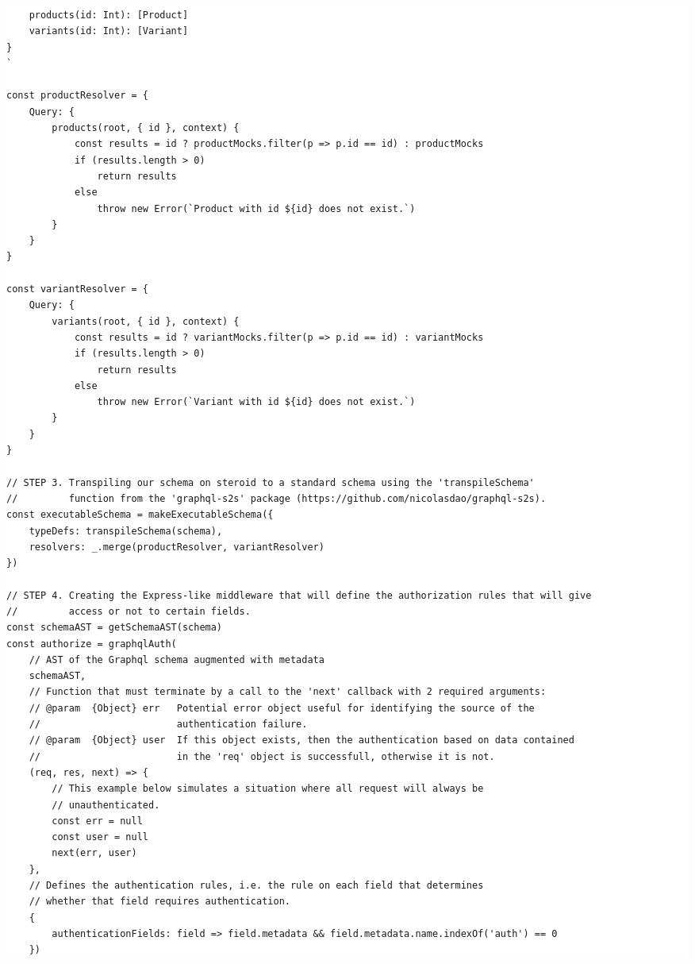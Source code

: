 		products(id: Int): [Product]
		variants(id: Int): [Variant]
	}
	`

	const productResolver = {
		Query: {
			products(root, { id }, context) {
				const results = id ? productMocks.filter(p => p.id == id) : productMocks
				if (results.length > 0)
					return results
				else
					throw new Error(`Product with id ${id} does not exist.`)
			}
		}
	}

	const variantResolver = {
		Query: {
			variants(root, { id }, context) {
				const results = id ? variantMocks.filter(p => p.id == id) : variantMocks
				if (results.length > 0)
					return results
				else
					throw new Error(`Variant with id ${id} does not exist.`)
			}
		}
	}

	// STEP 3. Transpiling our schema on steroid to a standard schema using the 'transpileSchema'
	//         function from the 'graphql-s2s' package (https://github.com/nicolasdao/graphql-s2s). 
	const executableSchema = makeExecutableSchema({
		typeDefs: transpileSchema(schema),
		resolvers: _.merge(productResolver, variantResolver) 
	})

	// STEP 4. Creating the Express-like middleware that will define the authorization rules that will give
	//         access or not to certain fields.
	const schemaAST = getSchemaAST(schema)
	const authorize = graphqlAuth(
		// AST of the Graphql schema augmented with metadata
		schemaAST, 
		// Function that must terminate by a call to the 'next' callback with 2 required arguments:
		// @param  {Object} err   Potential error object useful for identifying the source of the 
		//                        authentication failure.
		// @param  {Object} user  If this object exists, then the authentication based on data contained 
		//                        in the 'req' object is successfull, otherwise it is not.
		(req, res, next) => {
			// This example below simulates a situation where all request will always be
			// unauthenticated.
			const err = null
			const user = null
			next(err, user)
		}, 
		// Defines the authentication rules, i.e. the rule on each field that determines
		// whether that field requires authentication.
		{
			authenticationFields: field => field.metadata && field.metadata.name.indexOf('auth') == 0
		})
